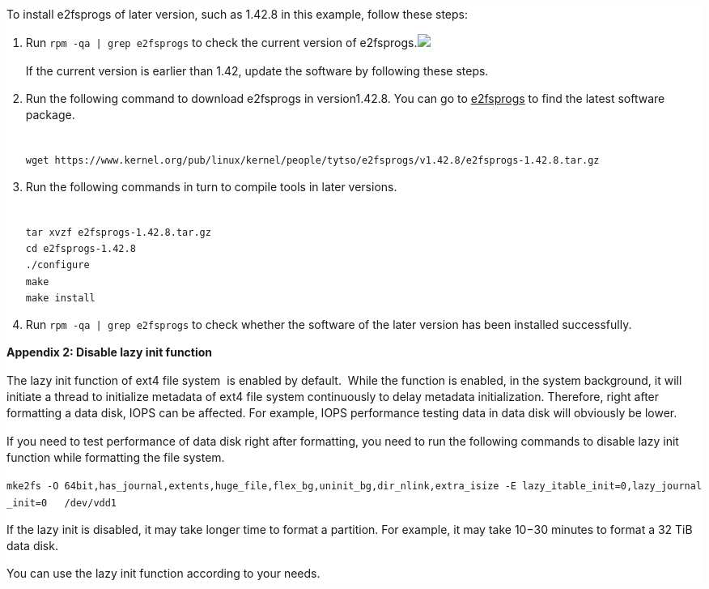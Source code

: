 To install e2fsprogs of later version, such as 1.42.8 in this example, follow these steps:

1.  Run `rpm -qa | grep e2fsprogs` to check the current version of e2fsprogs.![](http://static-aliyun-doc.oss-cn-hangzhou.aliyuncs.com/assets/img/9672/15329666994439_en-US.png)

    If the current version is earlier than 1.42, update the software by following these steps.

2.  Run the following command to download e2fsprogs in version1.42.8. You can go to [e2fsprogs](https://www.kernel.org/pub/linux/kernel/people/tytso/e2fsprogs/v1.42.8/?spm=a2c4g.11186623.2.14.Pb5baW) to find the latest software package.

    ```
    
    wget https://www.kernel.org/pub/linux/kernel/people/tytso/e2fsprogs/v1.42.8/e2fsprogs-1.42.8.tar.gz
    
    ```

3.  Run the following commands in turn to compile tools in later versions.

    ```
    
    tar xvzf e2fsprogs-1.42.8.tar.gz
    cd e2fsprogs-1.42.8
    ./configure
    make
    make install
    ```

4.  Run `rpm -qa | grep e2fsprogs` to check whether the software of the later version has been installed successfully.

**Appendix 2: Disable lazy init function**

The lazy init function of ext4 file system  is enabled by default.  While the function is enabled, in the system background, it will initiate a thread to initialize metadata of ext4 file system continuously to delay metadata initialization. Therefore, right after formatting a data disk, IOPS can be affected. For example, IOPS performance testing data in data disk will obviously be lower.

If you need to test performance of data disk right after formatting, you need to run the following commands to disable lazy init function while formatting the file system.

```
mke2fs -O 64bit,has_journal,extents,huge_file,flex_bg,uninit_bg,dir_nlink,extra_isize -E lazy_itable_init=0,lazy_journal_init=0   /dev/vdd1
```

If the lazy init is disabled, it may take longer time to format a partition. For example, it may take 10−30 minutes to format a 32 TiB data disk.

You can use the lazy init function according to your needs.


